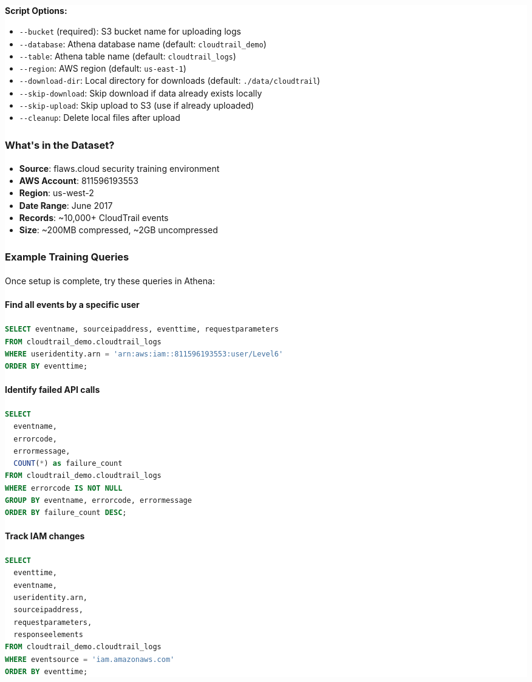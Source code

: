 **Script Options:**
- `--bucket` (required): S3 bucket name for uploading logs
- `--database`: Athena database name (default: `cloudtrail_demo`)
- `--table`: Athena table name (default: `cloudtrail_logs`)
- `--region`: AWS region (default: `us-east-1`)
- `--download-dir`: Local directory for downloads (default: `./data/cloudtrail`)
- `--skip-download`: Skip download if data already exists locally
- `--skip-upload`: Skip upload to S3 (use if already uploaded)
- `--cleanup`: Delete local files after upload

### What's in the Dataset?

- **Source**: flaws.cloud security training environment
- **AWS Account**: 811596193553
- **Region**: us-west-2
- **Date Range**: June 2017
- **Records**: ~10,000+ CloudTrail events
- **Size**: ~200MB compressed, ~2GB uncompressed

### Example Training Queries

Once setup is complete, try these queries in Athena:

#### Find all events by a specific user

```sql
SELECT eventname, sourceipaddress, eventtime, requestparameters
FROM cloudtrail_demo.cloudtrail_logs
WHERE useridentity.arn = 'arn:aws:iam::811596193553:user/Level6'
ORDER BY eventtime;
```

#### Identify failed API calls

```sql
SELECT
  eventname,
  errorcode,
  errormessage,
  COUNT(*) as failure_count
FROM cloudtrail_demo.cloudtrail_logs
WHERE errorcode IS NOT NULL
GROUP BY eventname, errorcode, errormessage
ORDER BY failure_count DESC;
```

#### Track IAM changes

```sql
SELECT
  eventtime,
  eventname,
  useridentity.arn,
  sourceipaddress,
  requestparameters,
  responseelements
FROM cloudtrail_demo.cloudtrail_logs
WHERE eventsource = 'iam.amazonaws.com'
ORDER BY eventtime;
```
